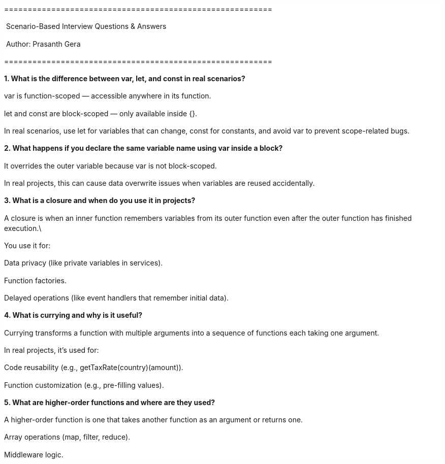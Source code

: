=========================================================

&nbsp;Scenario-Based Interview Questions \& Answers



&nbsp;Author: Prasanth Gera

=========================================================



**1. What is the difference between var, let, and const in real scenarios?**

var is function-scoped — accessible anywhere in its function.

let and const are block-scoped — only available inside {}.

In real scenarios, use let for variables that can change, const for constants, and avoid var to prevent scope-related bugs.



**2. What happens if you declare the same variable name using var inside a block?**



It overrides the outer variable because var is not block-scoped.

In real projects, this can cause data overwrite issues when variables are reused accidentally.



**3. What is a closure and when do you use it in projects?**

A closure is when an inner function remembers variables from its outer function even after the outer function has finished execution.\\



You use it for:

Data privacy (like private variables in services).

Function factories.

Delayed operations (like event handlers that remember initial data).



**4. What is currying and why is it useful?**

Currying transforms a function with multiple arguments into a sequence of functions each taking one argument.

In real projects, it’s used for:

Code reusability (e.g., getTaxRate(country)(amount)).

Function customization (e.g., pre-filling values).



**5. What are higher-order functions and where are they used?**

A higher-order function is one that takes another function as an argument or returns one.

Array operations (map, filter, reduce).

Middleware logic.
